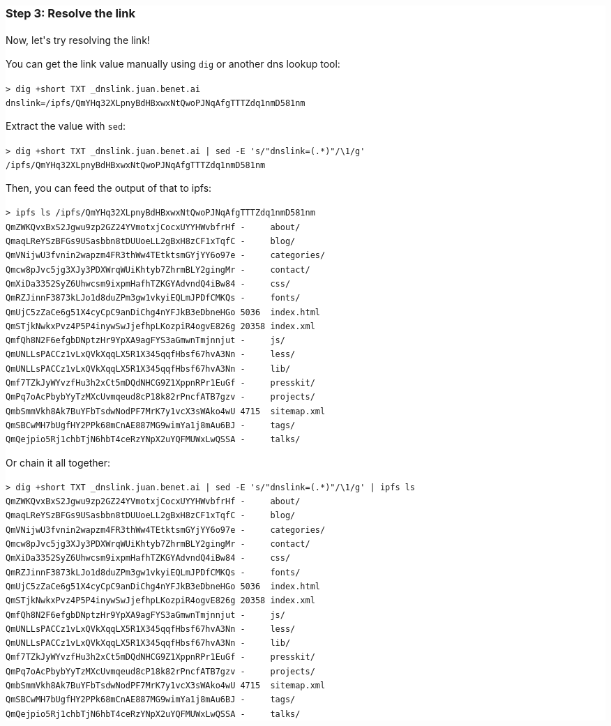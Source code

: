 
### Step 3: Resolve the link

Now, let's try resolving the link!

You can get the link value manually using `dig` or another dns lookup tool:

```
> dig +short TXT _dnslink.juan.benet.ai
dnslink=/ipfs/QmYHq32XLpnyBdHBxwxNtQwoPJNqAfgTTTZdq1nmD581nm
```

Extract the value with `sed`:
```
> dig +short TXT _dnslink.juan.benet.ai | sed -E 's/"dnslink=(.*)"/\1/g'
/ipfs/QmYHq32XLpnyBdHBxwxNtQwoPJNqAfgTTTZdq1nmD581nm
```

Then, you can feed the output of that to ipfs:

```
> ipfs ls /ipfs/QmYHq32XLpnyBdHBxwxNtQwoPJNqAfgTTTZdq1nmD581nm
QmZWKQvxBxS2Jgwu9zp2GZ24YVmotxjCocxUYYHWvbfrHf -     about/
QmaqLReYSzBFGs9USasbbn8tDUUoeLL2gBxH8zCF1xTqfC -     blog/
QmVNijwU3fvnin2wapzm4FR3thWw4TEtktsmGYjYY6o97e -     categories/
Qmcw8pJvc5jg3XJy3PDXWrqWUiKhtyb7ZhrmBLY2gingMr -     contact/
QmXiDa3352SyZ6Uhwcsm9ixpmHafhTZKGYAdvndQ4iBw84 -     css/
QmRZJinnF3873kLJo1d8duZPm3gw1vkyiEQLmJPDfCMKQs -     fonts/
QmUjC5zZaCe6g51X4cyCpC9anDiChg4nYFJkB3eDbneHGo 5036  index.html
QmSTjkNwkxPvz4P5P4inywSwJjefhpLKozpiR4ogvE826g 20358 index.xml
QmfQh8N2F6efgbDNptzHr9YpXA9agFYS3aGmwnTmjnnjut -     js/
QmUNLLsPACCz1vLxQVkXqqLX5R1X345qqfHbsf67hvA3Nn -     less/
QmUNLLsPACCz1vLxQVkXqqLX5R1X345qqfHbsf67hvA3Nn -     lib/
Qmf7TZkJyWYvzfHu3h2xCt5mDQdNHCG9Z1XppnRPr1EuGf -     presskit/
QmPq7oAcPbybYyTzMXcUvmqeud8cP18k82rPncfATB7gzv -     projects/
QmbSmmVkh8Ak7BuYFbTsdwNodPF7MrK7y1vcX3sWAko4wU 4715  sitemap.xml
QmSBCwMH7bUgfHY2PPk68mCnAE887MG9wimYa1j8mAu6BJ -     tags/
QmQejpio5Rj1chbTjN6hbT4ceRzYNpX2uYQFMUWxLwQSSA -     talks/
```

Or chain it all together:

```
> dig +short TXT _dnslink.juan.benet.ai | sed -E 's/"dnslink=(.*)"/\1/g' | ipfs ls
QmZWKQvxBxS2Jgwu9zp2GZ24YVmotxjCocxUYYHWvbfrHf -     about/
QmaqLReYSzBFGs9USasbbn8tDUUoeLL2gBxH8zCF1xTqfC -     blog/
QmVNijwU3fvnin2wapzm4FR3thWw4TEtktsmGYjYY6o97e -     categories/
Qmcw8pJvc5jg3XJy3PDXWrqWUiKhtyb7ZhrmBLY2gingMr -     contact/
QmXiDa3352SyZ6Uhwcsm9ixpmHafhTZKGYAdvndQ4iBw84 -     css/
QmRZJinnF3873kLJo1d8duZPm3gw1vkyiEQLmJPDfCMKQs -     fonts/
QmUjC5zZaCe6g51X4cyCpC9anDiChg4nYFJkB3eDbneHGo 5036  index.html
QmSTjkNwkxPvz4P5P4inywSwJjefhpLKozpiR4ogvE826g 20358 index.xml
QmfQh8N2F6efgbDNptzHr9YpXA9agFYS3aGmwnTmjnnjut -     js/
QmUNLLsPACCz1vLxQVkXqqLX5R1X345qqfHbsf67hvA3Nn -     less/
QmUNLLsPACCz1vLxQVkXqqLX5R1X345qqfHbsf67hvA3Nn -     lib/
Qmf7TZkJyWYvzfHu3h2xCt5mDQdNHCG9Z1XppnRPr1EuGf -     presskit/
QmPq7oAcPbybYyTzMXcUvmqeud8cP18k82rPncfATB7gzv -     projects/
QmbSmmVkh8Ak7BuYFbTsdwNodPF7MrK7y1vcX3sWAko4wU 4715  sitemap.xml
QmSBCwMH7bUgfHY2PPk68mCnAE887MG9wimYa1j8mAu6BJ -     tags/
QmQejpio5Rj1chbTjN6hbT4ceRzYNpX2uYQFMUWxLwQSSA -     talks/
```
